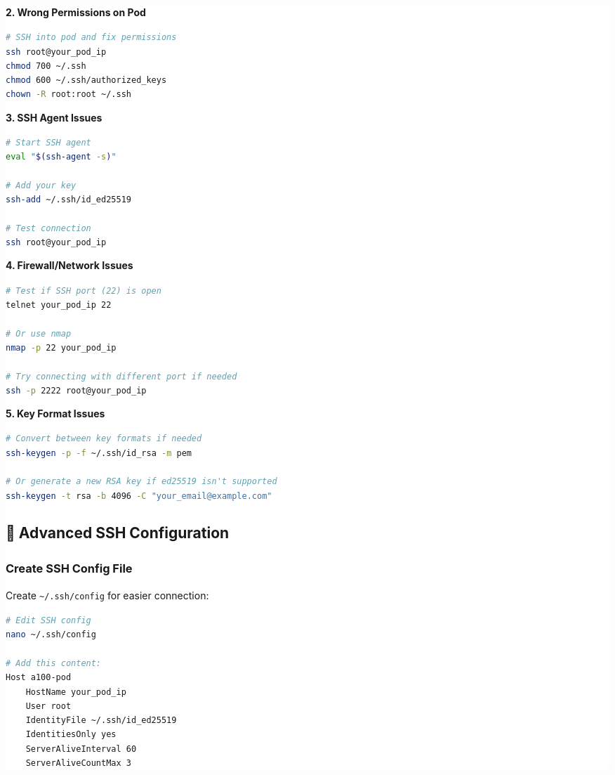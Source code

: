 **2. Wrong Permissions on Pod**
```bash
# SSH into pod and fix permissions
ssh root@your_pod_ip
chmod 700 ~/.ssh
chmod 600 ~/.ssh/authorized_keys
chown -R root:root ~/.ssh
```

**3. SSH Agent Issues**
```bash
# Start SSH agent
eval "$(ssh-agent -s)"

# Add your key
ssh-add ~/.ssh/id_ed25519

# Test connection
ssh root@your_pod_ip
```

**4. Firewall/Network Issues**
```bash
# Test if SSH port (22) is open
telnet your_pod_ip 22

# Or use nmap
nmap -p 22 your_pod_ip

# Try connecting with different port if needed
ssh -p 2222 root@your_pod_ip
```

**5. Key Format Issues**
```bash
# Convert between key formats if needed
ssh-keygen -p -f ~/.ssh/id_rsa -m pem

# Or generate a new RSA key if ed25519 isn't supported
ssh-keygen -t rsa -b 4096 -C "your_email@example.com"
```

## 🔐 Advanced SSH Configuration

### Create SSH Config File

Create `~/.ssh/config` for easier connection:

```bash
# Edit SSH config
nano ~/.ssh/config

# Add this content:
Host a100-pod
    HostName your_pod_ip
    User root
    IdentityFile ~/.ssh/id_ed25519
    IdentitiesOnly yes
    ServerAliveInterval 60
    ServerAliveCountMax 3
```
